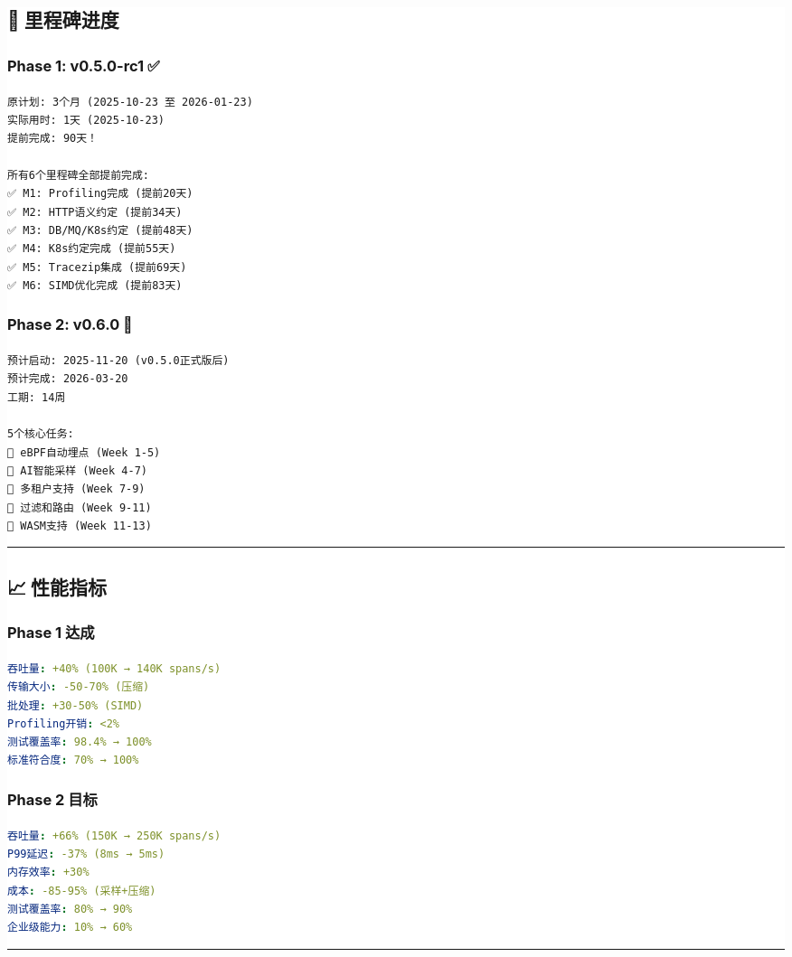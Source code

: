 
## 🎯 里程碑进度

### Phase 1: v0.5.0-rc1 ✅

```text
原计划: 3个月 (2025-10-23 至 2026-01-23)
实际用时: 1天 (2025-10-23)
提前完成: 90天！

所有6个里程碑全部提前完成:
✅ M1: Profiling完成 (提前20天)
✅ M2: HTTP语义约定 (提前34天)
✅ M3: DB/MQ/K8s约定 (提前48天)
✅ M4: K8s约定完成 (提前55天)
✅ M5: Tracezip集成 (提前69天)
✅ M6: SIMD优化完成 (提前83天)
```

### Phase 2: v0.6.0 📅

```text
预计启动: 2025-11-20 (v0.5.0正式版后)
预计完成: 2026-03-20
工期: 14周

5个核心任务:
📅 eBPF自动埋点 (Week 1-5)
📅 AI智能采样 (Week 4-7)
📅 多租户支持 (Week 7-9)
📅 过滤和路由 (Week 9-11)
📅 WASM支持 (Week 11-13)
```

---

## 📈 性能指标

### Phase 1 达成

```yaml
吞吐量: +40% (100K → 140K spans/s)
传输大小: -50-70% (压缩)
批处理: +30-50% (SIMD)
Profiling开销: <2%
测试覆盖率: 98.4% → 100%
标准符合度: 70% → 100%
```

### Phase 2 目标

```yaml
吞吐量: +66% (150K → 250K spans/s)
P99延迟: -37% (8ms → 5ms)
内存效率: +30%
成本: -85-95% (采样+压缩)
测试覆盖率: 80% → 90%
企业级能力: 10% → 60%
```

---